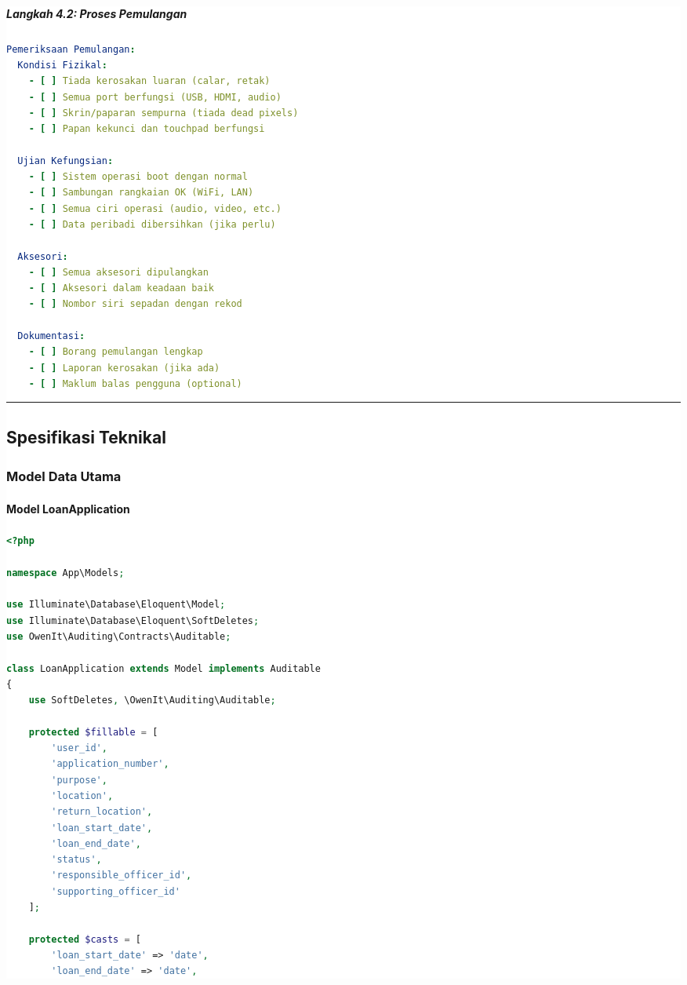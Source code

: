 ##### Langkah 4.2: Proses Pemulangan

```yaml
Pemeriksaan Pemulangan:
  Kondisi Fizikal:
    - [ ] Tiada kerosakan luaran (calar, retak)
    - [ ] Semua port berfungsi (USB, HDMI, audio)
    - [ ] Skrin/paparan sempurna (tiada dead pixels)
    - [ ] Papan kekunci dan touchpad berfungsi

  Ujian Kefungsian:
    - [ ] Sistem operasi boot dengan normal
    - [ ] Sambungan rangkaian OK (WiFi, LAN)
    - [ ] Semua ciri operasi (audio, video, etc.)
    - [ ] Data peribadi dibersihkan (jika perlu)

  Aksesori:
    - [ ] Semua aksesori dipulangkan
    - [ ] Aksesori dalam keadaan baik
    - [ ] Nombor siri sepadan dengan rekod

  Dokumentasi:
    - [ ] Borang pemulangan lengkap
    - [ ] Laporan kerosakan (jika ada)
    - [ ] Maklum balas pengguna (optional)
```

---

## Spesifikasi Teknikal

### Model Data Utama

#### Model LoanApplication

```php
<?php

namespace App\Models;

use Illuminate\Database\Eloquent\Model;
use Illuminate\Database\Eloquent\SoftDeletes;
use OwenIt\Auditing\Contracts\Auditable;

class LoanApplication extends Model implements Auditable
{
    use SoftDeletes, \OwenIt\Auditing\Auditable;

    protected $fillable = [
        'user_id',
        'application_number',
        'purpose',
        'location',
        'return_location',
        'loan_start_date',
        'loan_end_date',
        'status',
        'responsible_officer_id',
        'supporting_officer_id'
    ];

    protected $casts = [
        'loan_start_date' => 'date',
        'loan_end_date' => 'date',
```